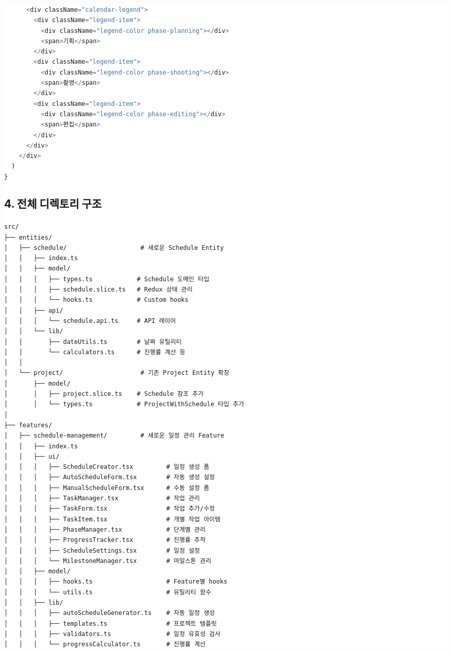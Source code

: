 ```typescript
      <div className="calendar-legend">
        <div className="legend-item">
          <div className="legend-color phase-planning"></div>
          <span>기획</span>
        </div>
        <div className="legend-item">
          <div className="legend-color phase-shooting"></div>
          <span>촬영</span>
        </div>
        <div className="legend-item">
          <div className="legend-color phase-editing"></div>
          <span>편집</span>
        </div>
      </div>
    </div>
  )
}
```

## 4. 전체 디렉토리 구조

```
src/
├── entities/
│   ├── schedule/                    # 새로운 Schedule Entity
│   │   ├── index.ts
│   │   ├── model/
│   │   │   ├── types.ts            # Schedule 도메인 타입
│   │   │   ├── schedule.slice.ts   # Redux 상태 관리
│   │   │   └── hooks.ts            # Custom hooks
│   │   ├── api/
│   │   │   └── schedule.api.ts     # API 레이어
│   │   └── lib/
│   │       ├── dateUtils.ts        # 날짜 유틸리티
│   │       └── calculators.ts      # 진행률 계산 등
│   │
│   └── project/                     # 기존 Project Entity 확장
│       ├── model/
│       │   ├── project.slice.ts    # Schedule 참조 추가
│       │   └── types.ts            # ProjectWithSchedule 타입 추가
│
├── features/
│   ├── schedule-management/         # 새로운 일정 관리 Feature
│   │   ├── index.ts
│   │   ├── ui/
│   │   │   ├── ScheduleCreator.tsx         # 일정 생성 폼
│   │   │   ├── AutoScheduleForm.tsx        # 자동 생성 설정
│   │   │   ├── ManualScheduleForm.tsx      # 수동 설정 폼
│   │   │   ├── TaskManager.tsx             # 작업 관리
│   │   │   ├── TaskForm.tsx                # 작업 추가/수정
│   │   │   ├── TaskItem.tsx                # 개별 작업 아이템
│   │   │   ├── PhaseManager.tsx            # 단계별 관리
│   │   │   ├── ProgressTracker.tsx         # 진행률 추적
│   │   │   ├── ScheduleSettings.tsx        # 일정 설정
│   │   │   └── MilestoneManager.tsx        # 마일스톤 관리
│   │   ├── model/
│   │   │   ├── hooks.ts                    # Feature별 hooks
│   │   │   └── utils.ts                    # 유틸리티 함수
│   │   ├── lib/
│   │   │   ├── autoScheduleGenerator.ts    # 자동 일정 생성
│   │   │   ├── templates.ts                # 프로젝트 템플릿
│   │   │   ├── validators.ts               # 일정 유효성 검사
│   │   │   └── progressCalculator.ts       # 진행률 계산
```